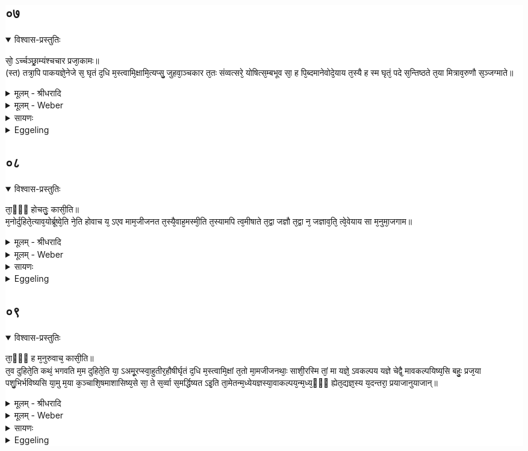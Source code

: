 
## ०७


<details open><summary>विश्वास-प्रस्तुतिः</summary>

सो᳘ ऽर्च्चञ्छ्रा᳘म्यंश्चचार प्रजा᳘कामः॥  
(स्त) तत्रा᳘पि पाकयज्ञे᳘नेजे स᳘ घृतं द᳘धि म᳘स्त्वामि᳘क्षामि᳘त्यप्सु᳘ जुहवा᳘ञ्चकार त᳘तः संव्वत्सरे᳘ योषित्स᳘म्बभूव सा᳘ ह पि᳘ब्दमानेवोदे᳘याय त᳘स्यै ह स्म घृतं᳘ पदे स᳘न्तिष्ठते त᳘या मित्राव᳘रुणौ स᳘ञ्जग्माते॥
</details>

<details><summary>मूलम् - श्रीधरादि</summary></details>

<details><summary>मूलम् - Weber</summary></details>

<details><summary>सायणः</summary></details>

<details><summary>Eggeling</summary></details>


## ०८


<details open><summary>विश्वास-प्रस्तुतिः</summary>

ता᳘ᳫं᳘ होचतुः᳘ कासी᳘ति॥  
म᳘नोर्दुहिते᳘त्याव᳘योर्ब्रूष्वे᳘ति ने᳘ति होवाच य᳘ ऽएव माम᳘जीजनत त᳘स्यै᳘वाह᳘मस्मी᳘ति त᳘स्यामपि त्व᳘मीषाते त᳘द्वा जज्ञौ त᳘द्वा न᳘ जज्ञाव᳘ति᳘ त्वे᳘वेयाय सा म᳘नुमा᳘जगाम॥
</details>

<details><summary>मूलम् - श्रीधरादि</summary></details>

<details><summary>मूलम् - Weber</summary></details>

<details><summary>सायणः</summary></details>

<details><summary>Eggeling</summary></details>


## ०९


<details open><summary>विश्वास-प्रस्तुतिः</summary>

ता᳘ᳫं᳭ ह म᳘नुरुवाच᳘ कासी᳘ति॥  
त᳘व दुहिते᳘ति कथं᳘ भगवति म᳘म दुहिते᳘ति या᳘ ऽअमू᳘रप्स्वा᳘हुतीर᳘हौषीर्घृतं द᳘धि म᳘स्त्वामि᳘क्षां त᳘तो मा᳘मजीजनथाः᳘ साशी᳘रस्मि तां᳘ मा यज्ञे᳘ ऽवकल्पय यज्ञे चेद्वै᳘ मावकल्पयिष्य᳘सि बहुः᳘ प्रज᳘या पशु᳘भिर्भविष्यसि या᳘मु म᳘या क᳘ञ्चाशि᳘षमाशासिष्य᳘से सा᳘ ते स᳘र्व्वा स᳘मर्द्धिष्यत ऽइ᳘ति ता᳘मेतन्म᳘ध्येयज्ञस्या᳘वाकल्पय᳘न्म᳘ध्य᳘ᳫं᳘ ह्येत᳘द्यज्ञ᳘स्य य᳘दन्तरा᳘ प्रयाजानुयाजान्॥
</details>

<details><summary>मूलम् - श्रीधरादि</summary></details>

<details><summary>मूलम् - Weber</summary></details>

<details><summary>सायणः</summary></details>

<details><summary>Eggeling</summary></details>
